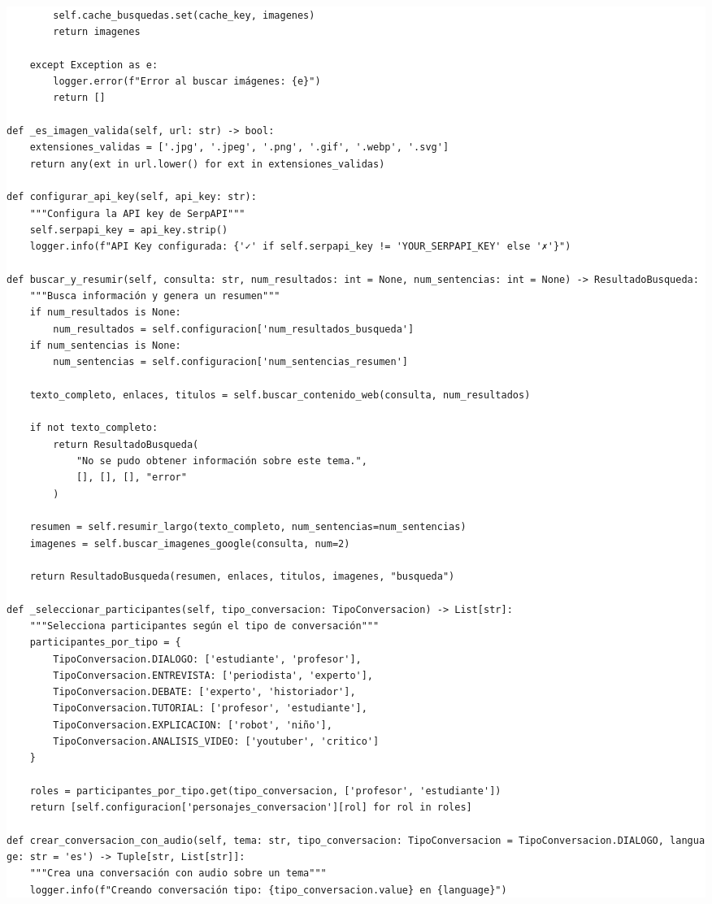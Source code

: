             self.cache_busquedas.set(cache_key, imagenes)
            return imagenes
            
        except Exception as e:
            logger.error(f"Error al buscar imágenes: {e}")
            return []

    def _es_imagen_valida(self, url: str) -> bool:
        extensiones_validas = ['.jpg', '.jpeg', '.png', '.gif', '.webp', '.svg']
        return any(ext in url.lower() for ext in extensiones_validas)

    def configurar_api_key(self, api_key: str):
        """Configura la API key de SerpAPI"""
        self.serpapi_key = api_key.strip()
        logger.info(f"API Key configurada: {'✓' if self.serpapi_key != 'YOUR_SERPAPI_KEY' else '✗'}")

    def buscar_y_resumir(self, consulta: str, num_resultados: int = None, num_sentencias: int = None) -> ResultadoBusqueda:
        """Busca información y genera un resumen"""
        if num_resultados is None:
            num_resultados = self.configuracion['num_resultados_busqueda']
        if num_sentencias is None:
            num_sentencias = self.configuracion['num_sentencias_resumen']
        
        texto_completo, enlaces, titulos = self.buscar_contenido_web(consulta, num_resultados)
        
        if not texto_completo:
            return ResultadoBusqueda(
                "No se pudo obtener información sobre este tema.", 
                [], [], [], "error"
            )
        
        resumen = self.resumir_largo(texto_completo, num_sentencias=num_sentencias)
        imagenes = self.buscar_imagenes_google(consulta, num=2)
        
        return ResultadoBusqueda(resumen, enlaces, titulos, imagenes, "busqueda")

    def _seleccionar_participantes(self, tipo_conversacion: TipoConversacion) -> List[str]:
        """Selecciona participantes según el tipo de conversación"""
        participantes_por_tipo = {
            TipoConversacion.DIALOGO: ['estudiante', 'profesor'],
            TipoConversacion.ENTREVISTA: ['periodista', 'experto'],
            TipoConversacion.DEBATE: ['experto', 'historiador'],
            TipoConversacion.TUTORIAL: ['profesor', 'estudiante'],
            TipoConversacion.EXPLICACION: ['robot', 'niño'],
            TipoConversacion.ANALISIS_VIDEO: ['youtuber', 'critico']
        }
        
        roles = participantes_por_tipo.get(tipo_conversacion, ['profesor', 'estudiante'])
        return [self.configuracion['personajes_conversacion'][rol] for rol in roles]

    def crear_conversacion_con_audio(self, tema: str, tipo_conversacion: TipoConversacion = TipoConversacion.DIALOGO, language: str = 'es') -> Tuple[str, List[str]]:
        """Crea una conversación con audio sobre un tema"""
        logger.info(f"Creando conversación tipo: {tipo_conversacion.value} en {language}")
        